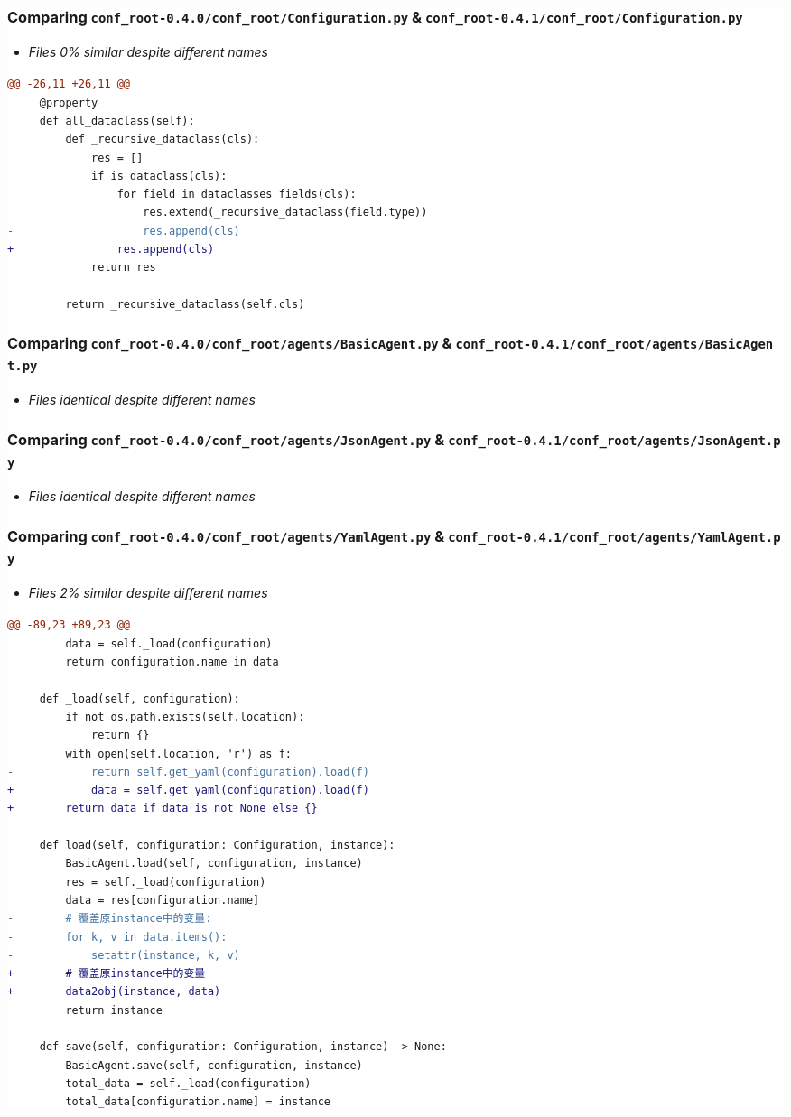 ### Comparing `conf_root-0.4.0/conf_root/Configuration.py` & `conf_root-0.4.1/conf_root/Configuration.py`

 * *Files 0% similar despite different names*

```diff
@@ -26,11 +26,11 @@
     @property
     def all_dataclass(self):
         def _recursive_dataclass(cls):
             res = []
             if is_dataclass(cls):
                 for field in dataclasses_fields(cls):
                     res.extend(_recursive_dataclass(field.type))
-                    res.append(cls)
+                res.append(cls)
             return res
 
         return _recursive_dataclass(self.cls)
```

### Comparing `conf_root-0.4.0/conf_root/agents/BasicAgent.py` & `conf_root-0.4.1/conf_root/agents/BasicAgent.py`

 * *Files identical despite different names*

### Comparing `conf_root-0.4.0/conf_root/agents/JsonAgent.py` & `conf_root-0.4.1/conf_root/agents/JsonAgent.py`

 * *Files identical despite different names*

### Comparing `conf_root-0.4.0/conf_root/agents/YamlAgent.py` & `conf_root-0.4.1/conf_root/agents/YamlAgent.py`

 * *Files 2% similar despite different names*

```diff
@@ -89,23 +89,23 @@
         data = self._load(configuration)
         return configuration.name in data
 
     def _load(self, configuration):
         if not os.path.exists(self.location):
             return {}
         with open(self.location, 'r') as f:
-            return self.get_yaml(configuration).load(f)
+            data = self.get_yaml(configuration).load(f)
+        return data if data is not None else {}
 
     def load(self, configuration: Configuration, instance):
         BasicAgent.load(self, configuration, instance)
         res = self._load(configuration)
         data = res[configuration.name]
-        # 覆盖原instance中的变量:
-        for k, v in data.items():
-            setattr(instance, k, v)
+        # 覆盖原instance中的变量
+        data2obj(instance, data)
         return instance
 
     def save(self, configuration: Configuration, instance) -> None:
         BasicAgent.save(self, configuration, instance)
         total_data = self._load(configuration)
         total_data[configuration.name] = instance
```
